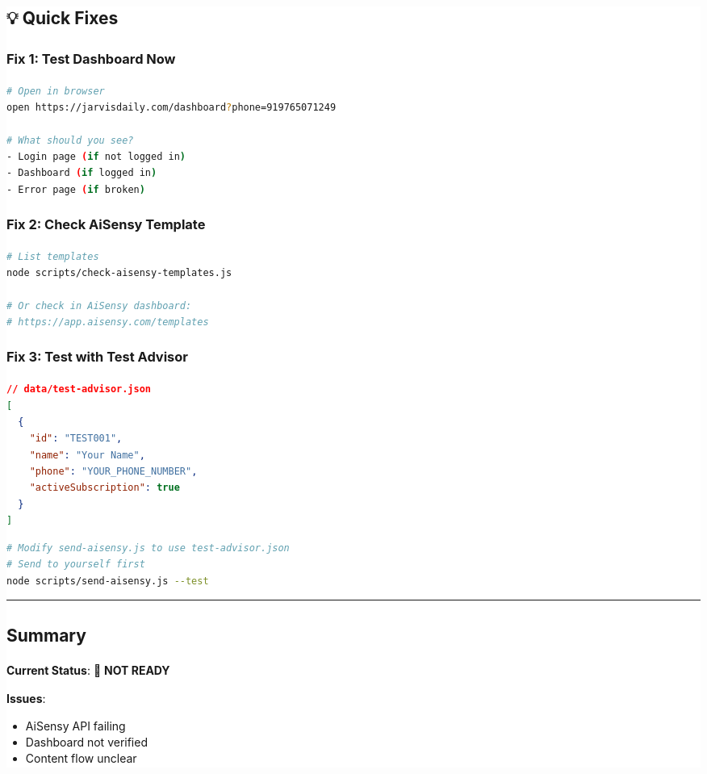 
## 💡 Quick Fixes

### Fix 1: Test Dashboard Now
```bash
# Open in browser
open https://jarvisdaily.com/dashboard?phone=919765071249

# What should you see?
- Login page (if not logged in)
- Dashboard (if logged in)
- Error page (if broken)
```

### Fix 2: Check AiSensy Template
```bash
# List templates
node scripts/check-aisensy-templates.js

# Or check in AiSensy dashboard:
# https://app.aisensy.com/templates
```

### Fix 3: Test with Test Advisor
```json
// data/test-advisor.json
[
  {
    "id": "TEST001",
    "name": "Your Name",
    "phone": "YOUR_PHONE_NUMBER",
    "activeSubscription": true
  }
]
```

```bash
# Modify send-aisensy.js to use test-advisor.json
# Send to yourself first
node scripts/send-aisensy.js --test
```

---

## Summary

**Current Status**: 🔴 **NOT READY**

**Issues**:
- AiSensy API failing
- Dashboard not verified
- Content flow unclear
